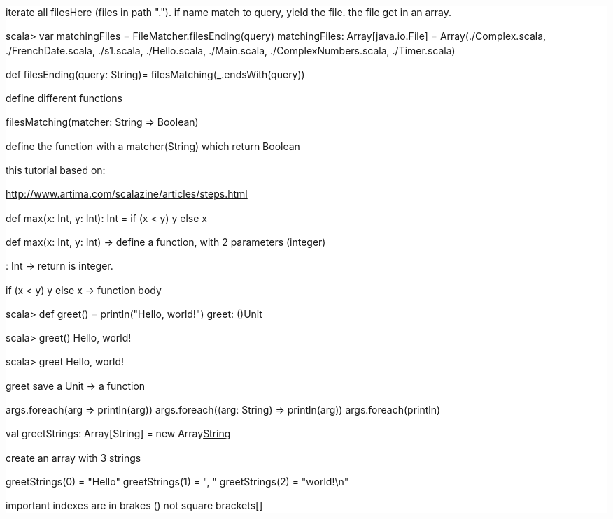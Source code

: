 iterate all filesHere (files in path "."). if name match to query, yield the file. the file get in an array.


scala> var matchingFiles = FileMatcher.filesEnding(query)
matchingFiles: Array[java.io.File] = Array(./Complex.scala, ./FrenchDate.scala, ./s1.scala, ./Hello.scala, ./Main.scala, ./ComplexNumbers.scala, ./Timer.scala)


def filesEnding(query: String)=
    filesMatching(_.endsWith(query))



define different functions


filesMatching(matcher: String => Boolean)

define the function with a matcher(String) which return Boolean

this tutorial based on:

http://www.artima.com/scalazine/articles/steps.html


def max(x: Int, y: Int): Int = if (x < y) y else x

def max(x: Int, y: Int) -> define a function, with 2 parameters (integer)

: Int -> return is integer.

if (x < y) y else x -> function body


scala> def greet() = println("Hello, world!")
greet: ()Unit

scala> greet()
Hello, world!

scala> greet
Hello, world!

greet save a Unit -> a function


args.foreach(arg => println(arg))
args.foreach((arg: String) => println(arg))
args.foreach(println)



val greetStrings: Array[String] = new Array[String](3)

create an array with 3 strings


greetStrings(0) = "Hello"
greetStrings(1) = ", "
greetStrings(2) = "world!\n"

important indexes are in brakes () not square brackets[]


